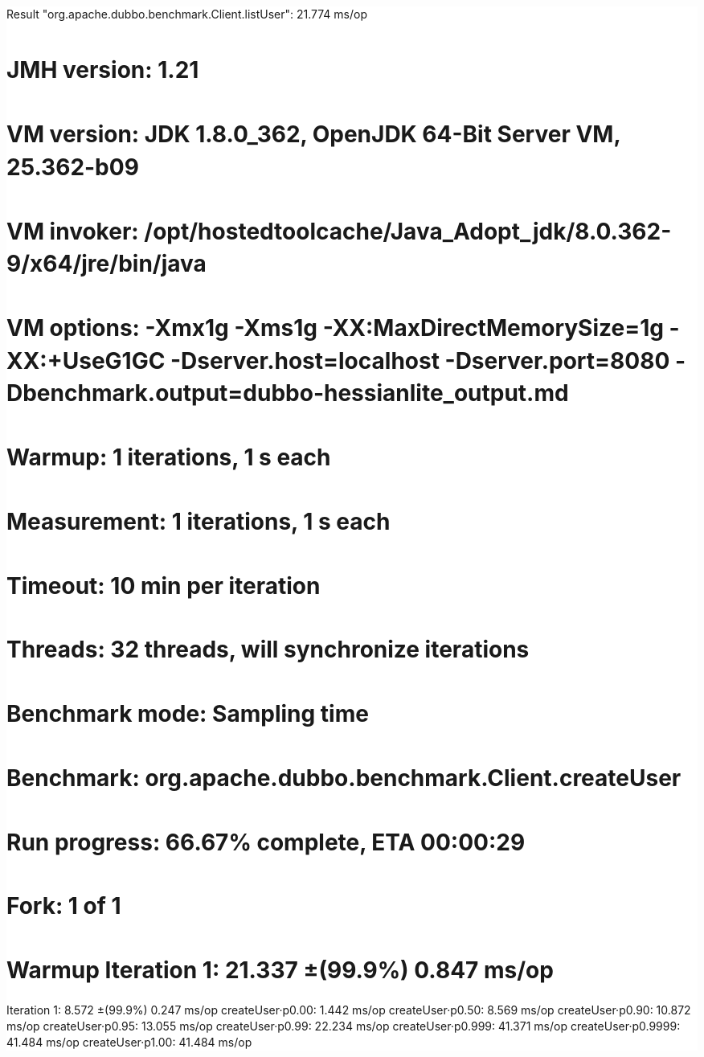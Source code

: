 
Result "org.apache.dubbo.benchmark.Client.listUser":
  21.774 ms/op


# JMH version: 1.21
# VM version: JDK 1.8.0_362, OpenJDK 64-Bit Server VM, 25.362-b09
# VM invoker: /opt/hostedtoolcache/Java_Adopt_jdk/8.0.362-9/x64/jre/bin/java
# VM options: -Xmx1g -Xms1g -XX:MaxDirectMemorySize=1g -XX:+UseG1GC -Dserver.host=localhost -Dserver.port=8080 -Dbenchmark.output=dubbo-hessianlite_output.md
# Warmup: 1 iterations, 1 s each
# Measurement: 1 iterations, 1 s each
# Timeout: 10 min per iteration
# Threads: 32 threads, will synchronize iterations
# Benchmark mode: Sampling time
# Benchmark: org.apache.dubbo.benchmark.Client.createUser

# Run progress: 66.67% complete, ETA 00:00:29
# Fork: 1 of 1
# Warmup Iteration   1: 21.337 ±(99.9%) 0.847 ms/op
Iteration   1: 8.572 ±(99.9%) 0.247 ms/op
                 createUser·p0.00:   1.442 ms/op
                 createUser·p0.50:   8.569 ms/op
                 createUser·p0.90:   10.872 ms/op
                 createUser·p0.95:   13.055 ms/op
                 createUser·p0.99:   22.234 ms/op
                 createUser·p0.999:  41.371 ms/op
                 createUser·p0.9999: 41.484 ms/op
                 createUser·p1.00:   41.484 ms/op
